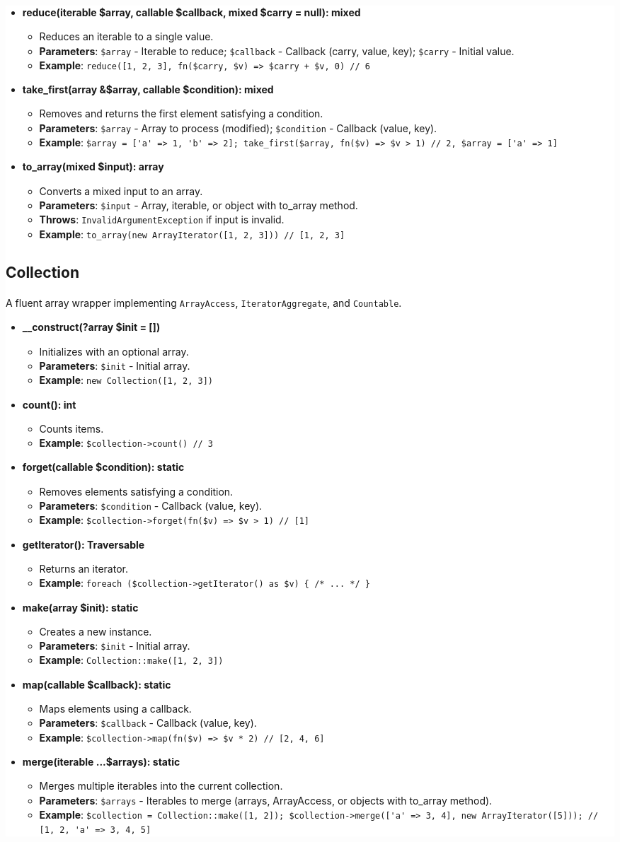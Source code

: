 - **reduce(iterable $array, callable $callback, mixed $carry = null): mixed**
  - Reduces an iterable to a single value.
  - **Parameters**: `$array` - Iterable to reduce; `$callback` - Callback (carry, value, key); `$carry` - Initial value.
  - **Example**: `reduce([1, 2, 3], fn($carry, $v) => $carry + $v, 0) // 6`

- **take_first(array &$array, callable $condition): mixed**
  - Removes and returns the first element satisfying a condition.
  - **Parameters**: `$array` - Array to process (modified); `$condition` - Callback (value, key).
  - **Example**: `$array = ['a' => 1, 'b' => 2]; take_first($array, fn($v) => $v > 1) // 2, $array = ['a' => 1]`

- **to_array(mixed $input): array**
  - Converts a mixed input to an array.
  - **Parameters**: `$input` - Array, iterable, or object with to_array method.
  - **Throws**: `InvalidArgumentException` if input is invalid.
  - **Example**: `to_array(new ArrayIterator([1, 2, 3])) // [1, 2, 3]`

## Collection
A fluent array wrapper implementing `ArrayAccess`, `IteratorAggregate`, and `Countable`.

- **__construct(?array $init = [])**
  - Initializes with an optional array.
  - **Parameters**: `$init` - Initial array.
  - **Example**: `new Collection([1, 2, 3])`

- **count(): int**
  - Counts items.
  - **Example**: `$collection->count() // 3`

- **forget(callable $condition): static**
  - Removes elements satisfying a condition.
  - **Parameters**: `$condition` - Callback (value, key).
  - **Example**: `$collection->forget(fn($v) => $v > 1) // [1]`

- **getIterator(): Traversable**
  - Returns an iterator.
  - **Example**: `foreach ($collection->getIterator() as $v) { /* ... */ }`

- **make(array $init): static**
  - Creates a new instance.
  - **Parameters**: `$init` - Initial array.
  - **Example**: `Collection::make([1, 2, 3])`

- **map(callable $callback): static**
  - Maps elements using a callback.
  - **Parameters**: `$callback` - Callback (value, key).
  - **Example**: `$collection->map(fn($v) => $v * 2) // [2, 4, 6]`

- **merge(iterable ...$arrays): static**
  - Merges multiple iterables into the current collection.
  - **Parameters**: `$arrays` - Iterables to merge (arrays, ArrayAccess, or objects with to_array method).
  - **Example**: `$collection = Collection::make([1, 2]); $collection->merge(['a' => 3, 4], new ArrayIterator([5])); // [1, 2, 'a' => 3, 4, 5]`
